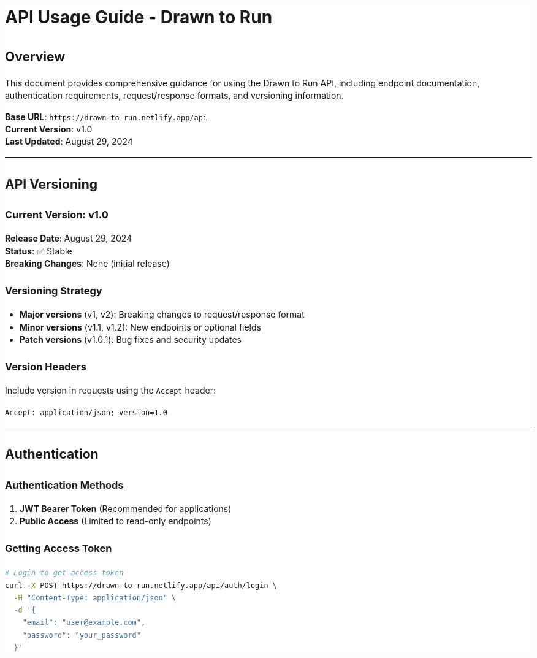 # API Usage Guide - Drawn to Run

## Overview
This document provides comprehensive guidance for using the Drawn to Run API, including endpoint documentation, authentication requirements, request/response formats, and versioning information.

**Base URL**: `https://drawn-to-run.netlify.app/api`  
**Current Version**: v1.0  
**Last Updated**: August 29, 2024

---

## API Versioning

### Current Version: v1.0
**Release Date**: August 29, 2024  
**Status**: ✅ Stable  
**Breaking Changes**: None (initial release)

### Versioning Strategy
- **Major versions** (v1, v2): Breaking changes to request/response format
- **Minor versions** (v1.1, v1.2): New endpoints or optional fields
- **Patch versions** (v1.0.1): Bug fixes and security updates

### Version Headers
Include version in requests using the `Accept` header:
```
Accept: application/json; version=1.0
```

---

## Authentication

### Authentication Methods
1. **JWT Bearer Token** (Recommended for applications)
2. **Public Access** (Limited to read-only endpoints)

### Getting Access Token
```bash
# Login to get access token
curl -X POST https://drawn-to-run.netlify.app/api/auth/login \
  -H "Content-Type: application/json" \
  -d '{
    "email": "user@example.com",
    "password": "your_password"
  }'
```

